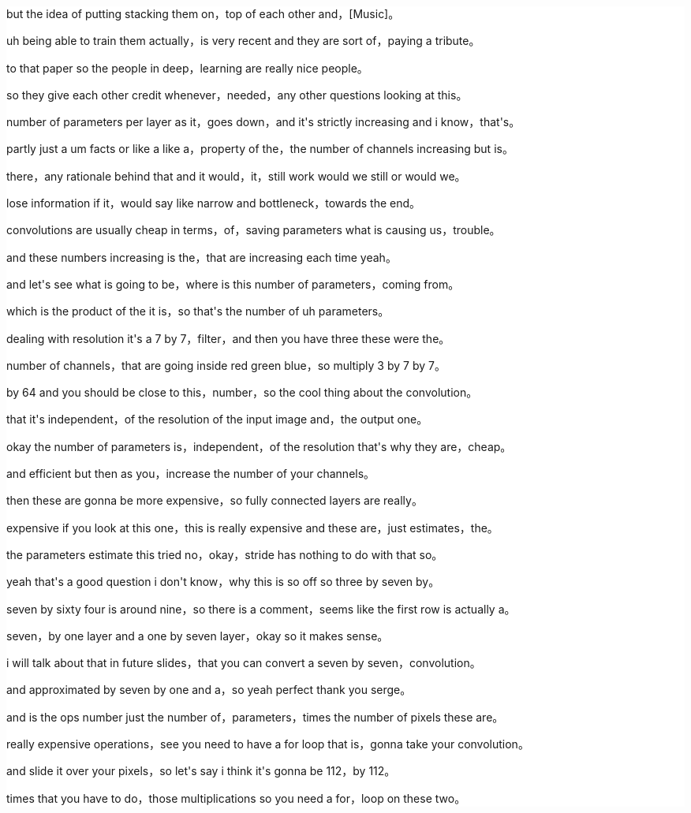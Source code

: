 but the idea of putting stacking them on，top of each other and，[Music]。

uh being able to train them actually，is very recent and they are sort of，paying a tribute。

to that paper so the people in deep，learning are really nice people。

so they give each other credit whenever，needed，any other questions looking at this。

number of parameters per layer as it，goes down，and it's strictly increasing and i know，that's。

partly just a um facts or like a like a，property of the，the number of channels increasing but is。

there，any rationale behind that and it would，it，still work would we still or would we。

lose information if it，would say like narrow and bottleneck，towards the end。

convolutions are usually cheap in terms，of，saving parameters what is causing us，trouble。

and these numbers increasing is the，that are increasing each time yeah。

and let's see what is going to be，where is this number of parameters，coming from。

which is the product of the it is，so that's the number of uh parameters。

dealing with resolution it's a 7 by 7，filter，and then you have three these were the。

number of channels，that are going inside red green blue，so multiply 3 by 7 by 7。

by 64 and you should be close to this，number，so the cool thing about the convolution。

that it's independent，of the resolution of the input image and，the output one。

okay the number of parameters is，independent，of the resolution that's why they are，cheap。

and efficient but then as you，increase the number of your channels。

then these are gonna be more expensive，so fully connected layers are really。

expensive if you look at this one，this is really expensive and these are，just estimates，the。

the parameters estimate this tried no，okay，stride has nothing to do with that so。

yeah that's a good question i don't know，why this is so off so three by seven by。

seven by sixty four is around nine，so there is a comment，seems like the first row is actually a。

seven，by one layer and a one by seven layer，okay so it makes sense。

i will talk about that in future slides，that you can convert a seven by seven，convolution。

and approximated by seven by one and a，so yeah perfect thank you serge。

and is the ops number just the number of，parameters，times the number of pixels these are。

really expensive operations，see you need to have a for loop that is，gonna take your convolution。

and slide it over your pixels，so let's say i think it's gonna be 112，by 112。

times that you have to do，those multiplications so you need a for，loop on these two。



